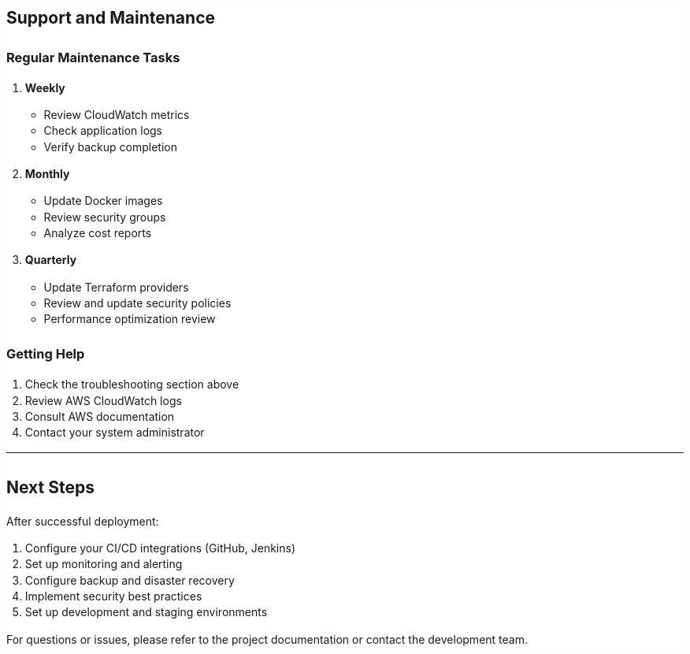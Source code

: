 ## Support and Maintenance

### Regular Maintenance Tasks

1. **Weekly**
   - Review CloudWatch metrics
   - Check application logs
   - Verify backup completion

2. **Monthly**
   - Update Docker images
   - Review security groups
   - Analyze cost reports

3. **Quarterly**
   - Update Terraform providers
   - Review and update security policies
   - Performance optimization review

### Getting Help

1. Check the troubleshooting section above
2. Review AWS CloudWatch logs
3. Consult AWS documentation
4. Contact your system administrator

---

## Next Steps

After successful deployment:

1. Configure your CI/CD integrations (GitHub, Jenkins)
2. Set up monitoring and alerting
3. Configure backup and disaster recovery
4. Implement security best practices
5. Set up development and staging environments

For questions or issues, please refer to the project documentation or contact the development team.
